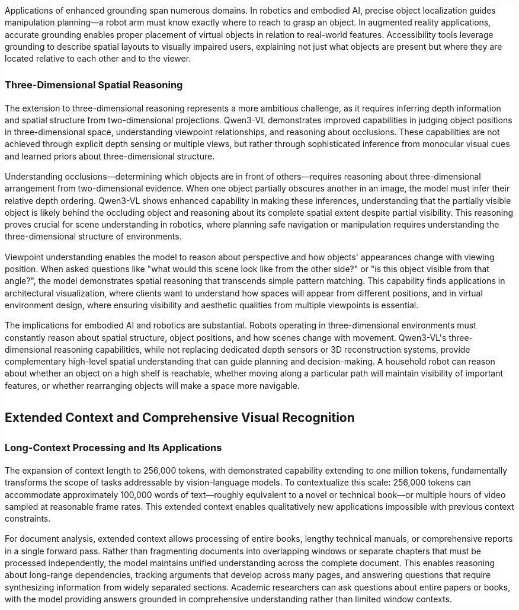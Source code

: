 Applications of enhanced grounding span numerous domains. In robotics and embodied AI, precise object localization guides manipulation planning—a robot arm must know exactly where to reach to grasp an object. In augmented reality applications, accurate grounding enables proper placement of virtual objects in relation to real-world features. Accessibility tools leverage grounding to describe spatial layouts to visually impaired users, explaining not just what objects are present but where they are located relative to each other and to the viewer.

### Three-Dimensional Spatial Reasoning

The extension to three-dimensional reasoning represents a more ambitious challenge, as it requires inferring depth information and spatial structure from two-dimensional projections. Qwen3-VL demonstrates improved capabilities in judging object positions in three-dimensional space, understanding viewpoint relationships, and reasoning about occlusions. These capabilities are not achieved through explicit depth sensing or multiple views, but rather through sophisticated inference from monocular visual cues and learned priors about three-dimensional structure.

Understanding occlusions—determining which objects are in front of others—requires reasoning about three-dimensional arrangement from two-dimensional evidence. When one object partially obscures another in an image, the model must infer their relative depth ordering. Qwen3-VL shows enhanced capability in making these inferences, understanding that the partially visible object is likely behind the occluding object and reasoning about its complete spatial extent despite partial visibility. This reasoning proves crucial for scene understanding in robotics, where planning safe navigation or manipulation requires understanding the three-dimensional structure of environments.

Viewpoint understanding enables the model to reason about perspective and how objects' appearances change with viewing position. When asked questions like "what would this scene look like from the other side?" or "is this object visible from that angle?", the model demonstrates spatial reasoning that transcends simple pattern matching. This capability finds applications in architectural visualization, where clients want to understand how spaces will appear from different positions, and in virtual environment design, where ensuring visibility and aesthetic qualities from multiple viewpoints is essential.

The implications for embodied AI and robotics are substantial. Robots operating in three-dimensional environments must constantly reason about spatial structure, object positions, and how scenes change with movement. Qwen3-VL's three-dimensional reasoning capabilities, while not replacing dedicated depth sensors or 3D reconstruction systems, provide complementary high-level spatial understanding that can guide planning and decision-making. A household robot can reason about whether an object on a high shelf is reachable, whether moving along a particular path will maintain visibility of important features, or whether rearranging objects will make a space more navigable.

## Extended Context and Comprehensive Visual Recognition

### Long-Context Processing and Its Applications

The expansion of context length to 256,000 tokens, with demonstrated capability extending to one million tokens, fundamentally transforms the scope of tasks addressable by vision-language models. To contextualize this scale: 256,000 tokens can accommodate approximately 100,000 words of text—roughly equivalent to a novel or technical book—or multiple hours of video sampled at reasonable frame rates. This extended context enables qualitatively new applications impossible with previous context constraints.

For document analysis, extended context allows processing of entire books, lengthy technical manuals, or comprehensive reports in a single forward pass. Rather than fragmenting documents into overlapping windows or separate chapters that must be processed independently, the model maintains unified understanding across the complete document. This enables reasoning about long-range dependencies, tracking arguments that develop across many pages, and answering questions that require synthesizing information from widely separated sections. Academic researchers can ask questions about entire papers or books, with the model providing answers grounded in comprehensive understanding rather than limited window contexts.
